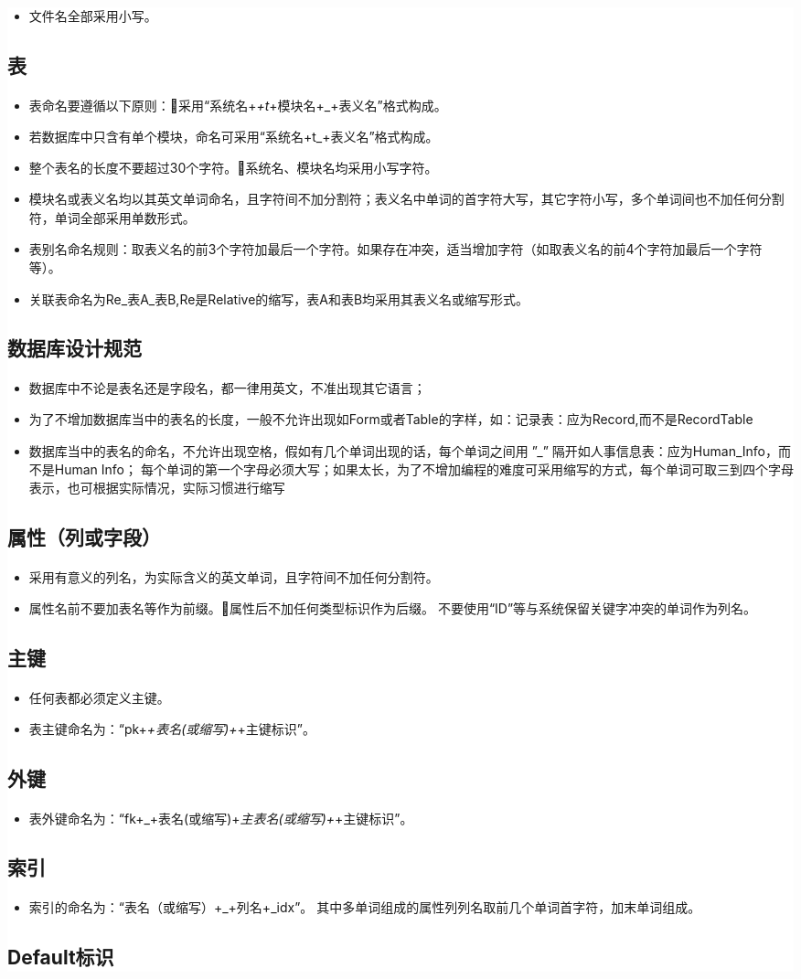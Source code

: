 - 文件名全部采用小写。



## 表 


- 表命名要遵循以下原则：采用“系统名+_+t_+模块名+_+表义名”格式构成。 

- 若数据库中只含有单个模块，命名可采用“系统名+t_+表义名”格式构成。

- 整个表名的长度不要超过30个字符。系统名、模块名均采用小写字符。 

- 模块名或表义名均以其英文单词命名，且字符间不加分割符；表义名中单词的首字符大写，其它字符小写，多个单词间也不加任何分割符，单词全部采用单数形式。

- 表别名命名规则：取表义名的前3个字符加最后一个字符。如果存在冲突，适当增加字符（如取表义名的前4个字符加最后一个字符等）。 

- 关联表命名为Re_表A_表B,Re是Relative的缩写，表A和表B均采用其表义名或缩写形式。

## 数据库设计规范 



- 数据库中不论是表名还是字段名，都一律用英文，不准出现其它语言； 

- 为了不增加数据库当中的表名的长度，一般不允许出现如Form或者Table的字样，如：记录表：应为Record,而不是RecordTable 

- 数据库当中的表名的命名，不允许出现空格，假如有几个单词出现的话，每个单词之间用 ”_” 隔开如人事信息表：应为Human_Info，而不是Human Info； 每个单词的第一个字母必须大写；如果太长，为了不增加编程的难度可采用缩写的方式，每个单词可取三到四个字母表示，也可根据实际情况，实际习惯进行缩写 


## 属性（列或字段）

- 采用有意义的列名，为实际含义的英文单词，且字符间不加任何分割符。

- 属性名前不要加表名等作为前缀。属性后不加任何类型标识作为后缀。 
 不要使用“ID”等与系统保留关键字冲突的单词作为列名。


## 主键
 
- 任何表都必须定义主键。 

- 表主键命名为：“pk+_+表名(或缩写)+_+主键标识”。
 


## 外键 

- 表外键命名为：“fk+_+表名(或缩写)+_主表名(或缩写)+_+主键标识”。


## 索引 

- 索引的命名为：“表名（或缩写）+_+列名+_idx”。 其中多单词组成的属性列列名取前几个单词首字符，加末单词组成。


## Default标识 
